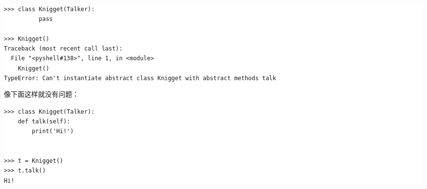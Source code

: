 ```
>>> class Knigget(Talker):
	      pass

>>> Knigget()
Traceback (most recent call last):
  File "<pyshell#138>", line 1, in <module>
    Knigget()
TypeError: Can't instantiate abstract class Knigget with abstract methods talk
```
像下面这样就没有问题：
```
>>> class Knigget(Talker):
	def talk(self):
		print('Hi!')

		
>>> t = Knigget()
>>> t.talk()
Hi!
```